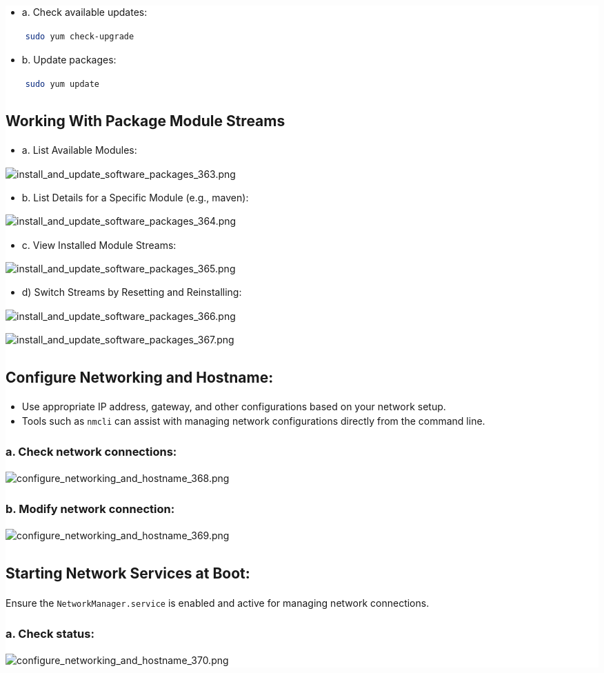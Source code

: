 - a. Check available updates:

```bash
    sudo yum check-upgrade
```

- b. Update packages:
    
```bash
    sudo yum update
```

## Working With Package Module Streams

- a. List Available Modules:

![install_and_update_software_packages_363.png](rhcsa_images/install_and_update_software_packages_363.png)

- b. List Details for a Specific Module (e.g., maven):

![install_and_update_software_packages_364.png](rhcsa_images/install_and_update_software_packages_364.png)

- c. View Installed Module Streams:

![install_and_update_software_packages_365.png](rhcsa_images/install_and_update_software_packages_365.png)

- d) Switch Streams by Resetting and Reinstalling:

![install_and_update_software_packages_366.png](rhcsa_images/install_and_update_software_packages_366.png)

![install_and_update_software_packages_367.png](rhcsa_images/install_and_update_software_packages_367.png)

## Configure Networking and Hostname:

- Use appropriate IP address, gateway, and other configurations based on your network setup.
- Tools such as `nmcli` can assist with managing network configurations directly from the command line.

### a. Check network connections:

![configure_networking_and_hostname_368.png](rhcsa_images/configure_networking_and_hostname_368.png)

### b. Modify network connection:

![configure_networking_and_hostname_369.png](rhcsa_images/configure_networking_and_hostname_369.png)

## Starting Network Services at Boot:

Ensure the `NetworkManager.service` is enabled and active for managing network connections.

### a. Check status: 

![configure_networking_and_hostname_370.png](rhcsa_images/configure_networking_and_hostname_370.png)
